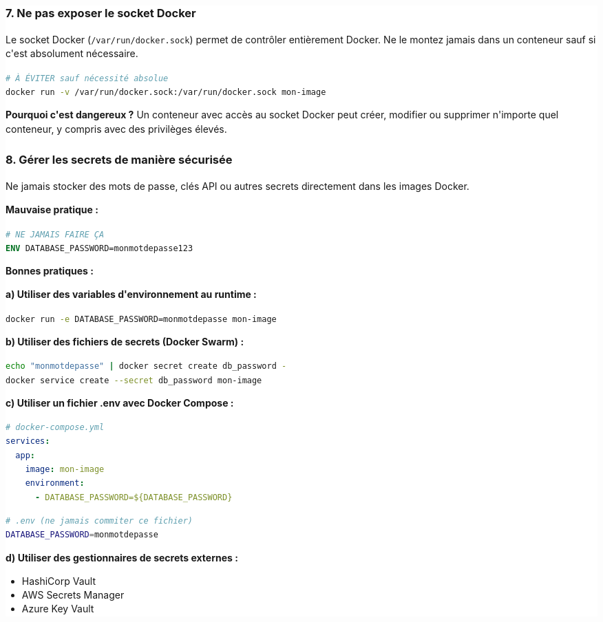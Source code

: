 ### 7. Ne pas exposer le socket Docker

Le socket Docker (`/var/run/docker.sock`) permet de contrôler entièrement Docker. Ne le montez jamais dans un conteneur sauf si c'est absolument nécessaire.

```bash
# À ÉVITER sauf nécessité absolue
docker run -v /var/run/docker.sock:/var/run/docker.sock mon-image
```

**Pourquoi c'est dangereux ?** Un conteneur avec accès au socket Docker peut créer, modifier ou supprimer n'importe quel conteneur, y compris avec des privilèges élevés.

### 8. Gérer les secrets de manière sécurisée

Ne jamais stocker des mots de passe, clés API ou autres secrets directement dans les images Docker.

**Mauvaise pratique :**

```dockerfile
# NE JAMAIS FAIRE ÇA
ENV DATABASE_PASSWORD=monmotdepasse123
```

**Bonnes pratiques :**

**a) Utiliser des variables d'environnement au runtime :**

```bash
docker run -e DATABASE_PASSWORD=monmotdepasse mon-image
```

**b) Utiliser des fichiers de secrets (Docker Swarm) :**

```bash
echo "monmotdepasse" | docker secret create db_password -
docker service create --secret db_password mon-image
```

**c) Utiliser un fichier .env avec Docker Compose :**

```yaml
# docker-compose.yml
services:
  app:
    image: mon-image
    environment:
      - DATABASE_PASSWORD=${DATABASE_PASSWORD}
```

```bash
# .env (ne jamais commiter ce fichier)
DATABASE_PASSWORD=monmotdepasse
```

**d) Utiliser des gestionnaires de secrets externes :**
- HashiCorp Vault
- AWS Secrets Manager
- Azure Key Vault
